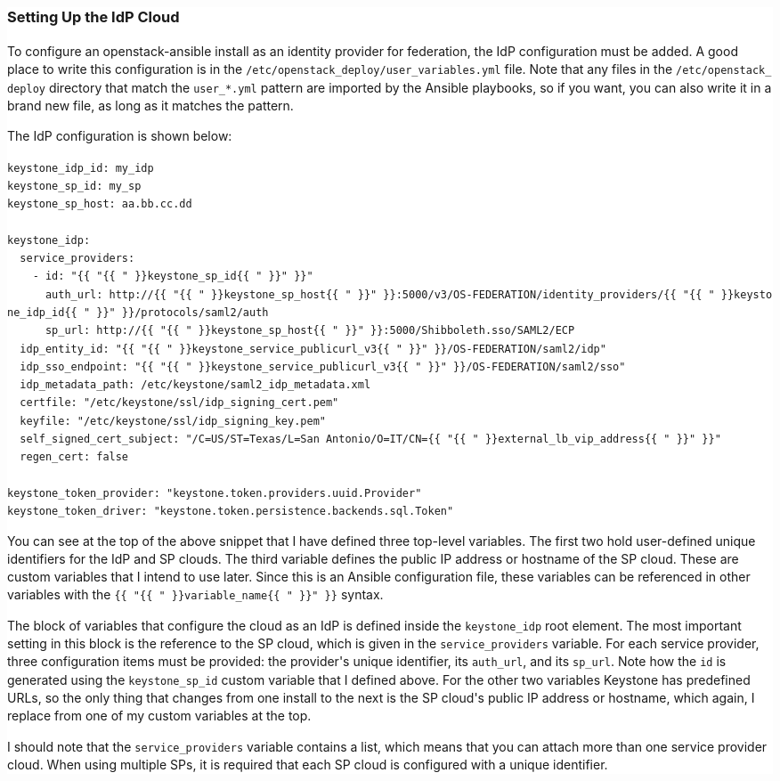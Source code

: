### Setting Up the IdP Cloud

To configure an openstack-ansible install as an identity provider for
federation, the IdP configuration must be added. A good place to write this
configuration is in the `/etc/openstack_deploy/user_variables.yml` file. Note
that any files in the `/etc/openstack_deploy` directory that match the
`user_*.yml` pattern are imported by the Ansible playbooks, so if you want, you
can also write it in a brand new file, as long as it matches the pattern.

The IdP configuration is shown below:

    keystone_idp_id: my_idp
    keystone_sp_id: my_sp
    keystone_sp_host: aa.bb.cc.dd

    keystone_idp:
      service_providers:
        - id: "{{ "{{ " }}keystone_sp_id{{ " }}" }}"
          auth_url: http://{{ "{{ " }}keystone_sp_host{{ " }}" }}:5000/v3/OS-FEDERATION/identity_providers/{{ "{{ " }}keystone_idp_id{{ " }}" }}/protocols/saml2/auth
          sp_url: http://{{ "{{ " }}keystone_sp_host{{ " }}" }}:5000/Shibboleth.sso/SAML2/ECP
      idp_entity_id: "{{ "{{ " }}keystone_service_publicurl_v3{{ " }}" }}/OS-FEDERATION/saml2/idp"
      idp_sso_endpoint: "{{ "{{ " }}keystone_service_publicurl_v3{{ " }}" }}/OS-FEDERATION/saml2/sso"
      idp_metadata_path: /etc/keystone/saml2_idp_metadata.xml
      certfile: "/etc/keystone/ssl/idp_signing_cert.pem"
      keyfile: "/etc/keystone/ssl/idp_signing_key.pem"
      self_signed_cert_subject: "/C=US/ST=Texas/L=San Antonio/O=IT/CN={{ "{{ " }}external_lb_vip_address{{ " }}" }}"
      regen_cert: false

    keystone_token_provider: "keystone.token.providers.uuid.Provider"
    keystone_token_driver: "keystone.token.persistence.backends.sql.Token"

You can see at the top of the above snippet that I have defined three top-level
variables. The first two hold user-defined unique identifiers for the IdP and
SP clouds. The third variable defines the public IP address or hostname of the
SP cloud. These are custom variables that I intend to use later. Since this is
an Ansible configuration file, these variables can be referenced in other
variables with the `{{ "{{ " }}variable_name{{ " }}" }}` syntax.

The block of variables that configure the cloud as an IdP is defined inside the
`keystone_idp` root element. The most important setting in this block is the
reference to the SP cloud, which is given in the `service_providers` variable.
For each service provider, three configuration items must be provided: the
provider's unique identifier, its `auth_url`, and its `sp_url`. Note how the
`id` is generated using the `keystone_sp_id` custom variable that I defined
above. For the other two variables Keystone has predefined URLs, so the only
thing that changes from one install to the next is the SP cloud's public IP
address or hostname, which again, I replace from one of my custom variables at
the top.

I should note that the `service_providers` variable contains a list, which
means that you can attach more than one service provider cloud. When using
multiple SPs, it is required that each SP cloud is configured with a unique
identifier.
